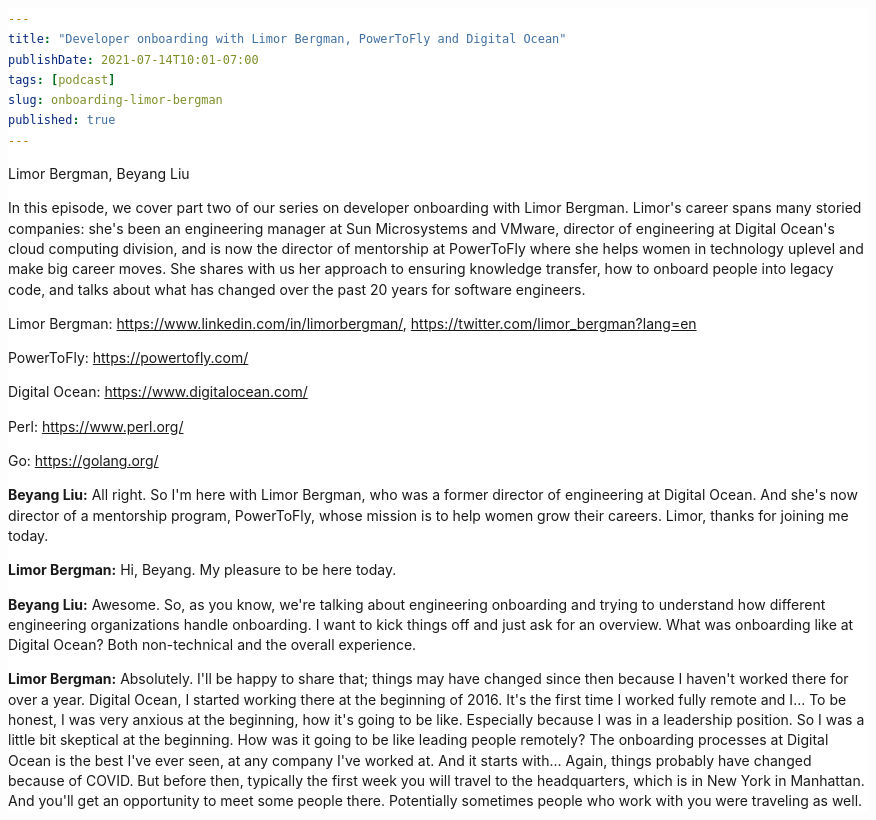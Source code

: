 ```yaml
---
title: "Developer onboarding with Limor Bergman, PowerToFly and Digital Ocean"
publishDate: 2021-07-14T10:01-07:00
tags: [podcast]
slug: onboarding-limor-bergman
published: true 
---
```



<audio className="object-center" src="https://www.buzzsprout.com/1097978/8674045-developer-onboarding-part-2-limor-bergman-powertofly-and-digital-ocean.mp3" controls={true} preload="none"></audio>



<span>Limor Bergman, Beyang Liu</span>



In this episode, we cover part two of our series on developer onboarding with Limor Bergman. Limor's career spans many storied companies: she's been an engineering manager at Sun Microsystems and VMware, director of engineering at Digital Ocean's cloud computing division,  and is now the director of mentorship at PowerToFly where she helps women in technology uplevel and make big career moves. She shares with us her approach to ensuring knowledge transfer, how to onboard people into legacy code, and talks about what has changed over the past 20 years for software engineers. 




Limor Bergman: https://www.linkedin.com/in/limorbergman/, https://twitter.com/limor_bergman?lang=en

PowerToFly: https://powertofly.com/

Digital Ocean: https://www.digitalocean.com/

Perl: https://www.perl.org/

Go: https://golang.org/




**Beyang Liu:**
All right. So I'm here with Limor Bergman, who was a former director of engineering at Digital Ocean. And she's now director of a mentorship program, PowerToFly, whose mission is to help women grow their careers. Limor, thanks for joining me today.

**Limor Bergman:**
Hi, Beyang. My pleasure to be here today.

**Beyang Liu:**
Awesome. So, as you know, we're talking about engineering onboarding and trying to understand how different engineering organizations handle onboarding. I want to kick things off and just ask for an overview. What was onboarding like at Digital Ocean? Both non-technical and the overall experience.

**Limor Bergman:**
Absolutely. I'll be happy to share that; things may have changed since then because I haven't worked there for over a year. Digital Ocean, I started working there at the beginning of 2016. It's the first time I worked fully remote and I... To be honest, I was very anxious at the beginning, how it's going to be like. Especially because I was in a leadership position. So I was a little bit skeptical at the beginning. How was it going to be like leading people remotely? The onboarding processes at Digital Ocean is the best I've ever seen, at any company I've worked at. And it starts with... Again, things probably have changed because of COVID. But before then, typically the first week you will travel to the headquarters, which is in New York in Manhattan. And you'll get an opportunity to meet some people there. Potentially sometimes people who work with you were traveling as well.
